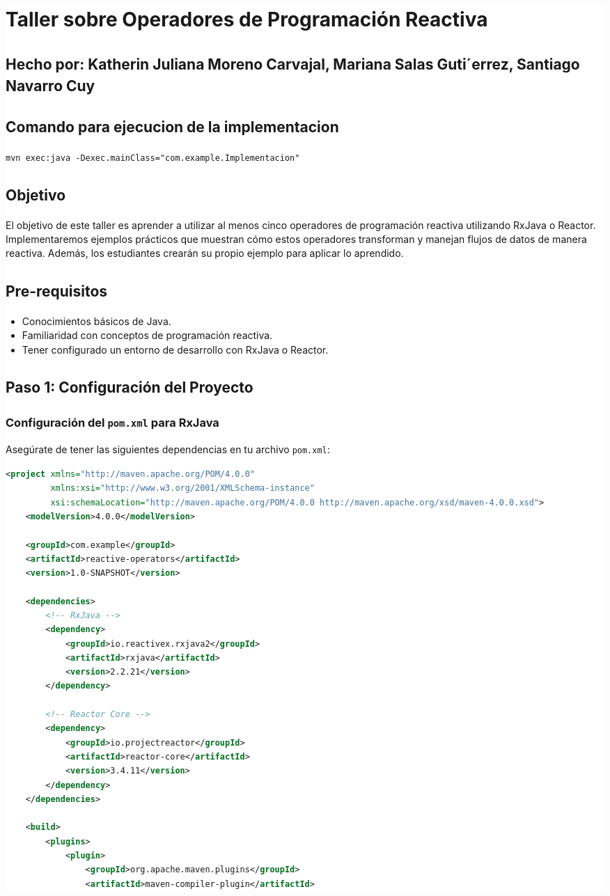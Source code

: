 # Taller sobre Operadores de Programación Reactiva

## Hecho por: Katherin Juliana Moreno Carvajal, Mariana Salas Guti´errez, Santiago Navarro Cuy

## Comando para ejecucion de la implementacion 
```
mvn exec:java -Dexec.mainClass="com.example.Implementacion"
```
## Objetivo

El objetivo de este taller es aprender a utilizar al menos cinco operadores de programación reactiva utilizando RxJava o Reactor. Implementaremos ejemplos prácticos que muestran cómo estos operadores transforman y manejan flujos de datos de manera reactiva. Además, los estudiantes crearán su propio ejemplo para aplicar lo aprendido.

## Pre-requisitos

- Conocimientos básicos de Java.
- Familiaridad con conceptos de programación reactiva.
- Tener configurado un entorno de desarrollo con RxJava o Reactor.

## Paso 1: Configuración del Proyecto

### Configuración del `pom.xml` para RxJava

Asegúrate de tener las siguientes dependencias en tu archivo `pom.xml`:

```xml
<project xmlns="http://maven.apache.org/POM/4.0.0"
         xmlns:xsi="http://www.w3.org/2001/XMLSchema-instance"
         xsi:schemaLocation="http://maven.apache.org/POM/4.0.0 http://maven.apache.org/xsd/maven-4.0.0.xsd">
    <modelVersion>4.0.0</modelVersion>

    <groupId>com.example</groupId>
    <artifactId>reactive-operators</artifactId>
    <version>1.0-SNAPSHOT</version>

    <dependencies>
        <!-- RxJava -->
        <dependency>
            <groupId>io.reactivex.rxjava2</groupId>
            <artifactId>rxjava</artifactId>
            <version>2.2.21</version>
        </dependency>

        <!-- Reactor Core -->
        <dependency>
            <groupId>io.projectreactor</groupId>
            <artifactId>reactor-core</artifactId>
            <version>3.4.11</version>
        </dependency>
    </dependencies>

    <build>
        <plugins>
            <plugin>
                <groupId>org.apache.maven.plugins</groupId>
                <artifactId>maven-compiler-plugin</artifactId>
```